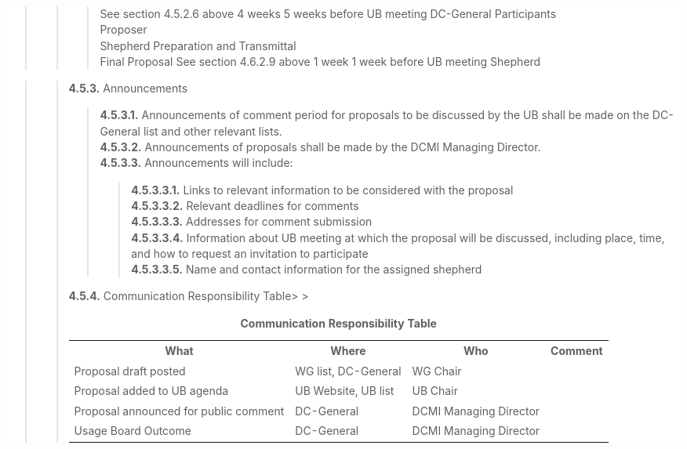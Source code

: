 > > > <td>See section 4.5.2.6 above</td>
> > > <td>4 weeks</td>
> > > <td>5 weeks before UB meeting</td>
> > > <td>DC-General Participants<br>
> > > Proposer<br>
> > > Shepherd</td>
> > > </tr>
> > > <tr>
> > > <td>Preparation and Transmittal<br>
> > > Final Proposal</td>
> > > <td>See section 4.6.2.9 above</td>
> > > <td>1 week</td>
> > > <td>1 week before UB meeting</td>
> > > <td>Shepherd</td>
> > > </tr>
> > > </table>

> > 
> > **4.5.3.** Announcements
> > 
> > > **4.5.3.1.** Announcements of comment period for proposals to be discussed by the UB shall be made on the DC-General list and other relevant lists.  
> > > **4.5.3.2.** Announcements of proposals shall be made by the DCMI Managing Director.  
> > > **4.5.3.3.** Announcements will include:
> > > 
> > > > **4.5.3.3.1.** Links to relevant information to be considered with the proposal  
> > > > **4.5.3.3.2.** Relevant deadlines for comments  
> > > > **4.5.3.3.3.** Addresses for comment submission  
> > > > **4.5.3.3.4.** Information about UB meeting at which the proposal will be discussed, including place, time, and how to request an invitation to participate  
> > > > **4.5.3.3.5.** Name and contact information for the assigned shepherd
> > 
> > **4.5.4.** Communication Responsibility Table> > <table cellspacing="0" class="border">
> > <caption><strong>Communication Responsibility Table</strong></caption>
> > <tr>
> > <th>What</th>
> > <th>Where</th>
> > <th>Who</th>
> > <th>Comment</th>
> > </tr>
> > <tr>
> > <td>Proposal draft posted</td>
> > <td>WG list, DC-General</td>
> > <td>WG Chair</td>
> > <td> </td>
> > </tr>
> > <tr>
> > <td>Proposal added to UB agenda</td>
> > <td>UB Website, UB list</td>
> > <td>UB Chair</td>
> > <td> </td>
> > </tr>
> > <tr>
> > <td>Proposal announced for public comment</td>
> > <td>DC-General</td>
> > <td>DCMI Managing Director</td>
> > <td> </td>
> > </tr>
> > <tr>
> > <td>Usage Board Outcome</td>
> > <td>DC-General</td>
> > <td>DCMI Managing Director</td>
> > <td> </td>
> > </tr>
